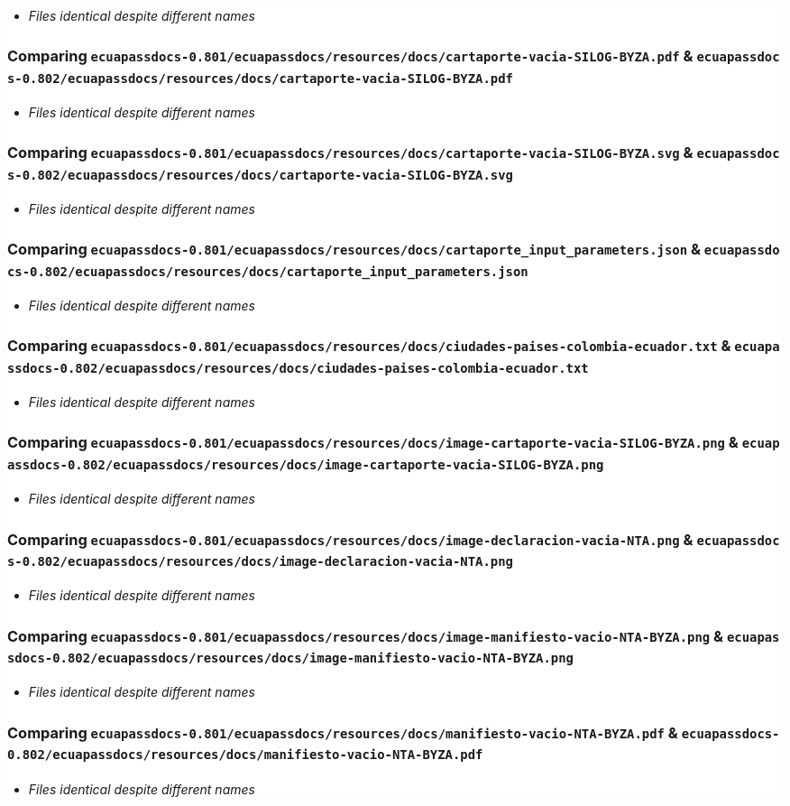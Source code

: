  * *Files identical despite different names*

### Comparing `ecuapassdocs-0.801/ecuapassdocs/resources/docs/cartaporte-vacia-SILOG-BYZA.pdf` & `ecuapassdocs-0.802/ecuapassdocs/resources/docs/cartaporte-vacia-SILOG-BYZA.pdf`

 * *Files identical despite different names*

### Comparing `ecuapassdocs-0.801/ecuapassdocs/resources/docs/cartaporte-vacia-SILOG-BYZA.svg` & `ecuapassdocs-0.802/ecuapassdocs/resources/docs/cartaporte-vacia-SILOG-BYZA.svg`

 * *Files identical despite different names*

### Comparing `ecuapassdocs-0.801/ecuapassdocs/resources/docs/cartaporte_input_parameters.json` & `ecuapassdocs-0.802/ecuapassdocs/resources/docs/cartaporte_input_parameters.json`

 * *Files identical despite different names*

### Comparing `ecuapassdocs-0.801/ecuapassdocs/resources/docs/ciudades-paises-colombia-ecuador.txt` & `ecuapassdocs-0.802/ecuapassdocs/resources/docs/ciudades-paises-colombia-ecuador.txt`

 * *Files identical despite different names*

### Comparing `ecuapassdocs-0.801/ecuapassdocs/resources/docs/image-cartaporte-vacia-SILOG-BYZA.png` & `ecuapassdocs-0.802/ecuapassdocs/resources/docs/image-cartaporte-vacia-SILOG-BYZA.png`

 * *Files identical despite different names*

### Comparing `ecuapassdocs-0.801/ecuapassdocs/resources/docs/image-declaracion-vacia-NTA.png` & `ecuapassdocs-0.802/ecuapassdocs/resources/docs/image-declaracion-vacia-NTA.png`

 * *Files identical despite different names*

### Comparing `ecuapassdocs-0.801/ecuapassdocs/resources/docs/image-manifiesto-vacio-NTA-BYZA.png` & `ecuapassdocs-0.802/ecuapassdocs/resources/docs/image-manifiesto-vacio-NTA-BYZA.png`

 * *Files identical despite different names*

### Comparing `ecuapassdocs-0.801/ecuapassdocs/resources/docs/manifiesto-vacio-NTA-BYZA.pdf` & `ecuapassdocs-0.802/ecuapassdocs/resources/docs/manifiesto-vacio-NTA-BYZA.pdf`

 * *Files identical despite different names*
